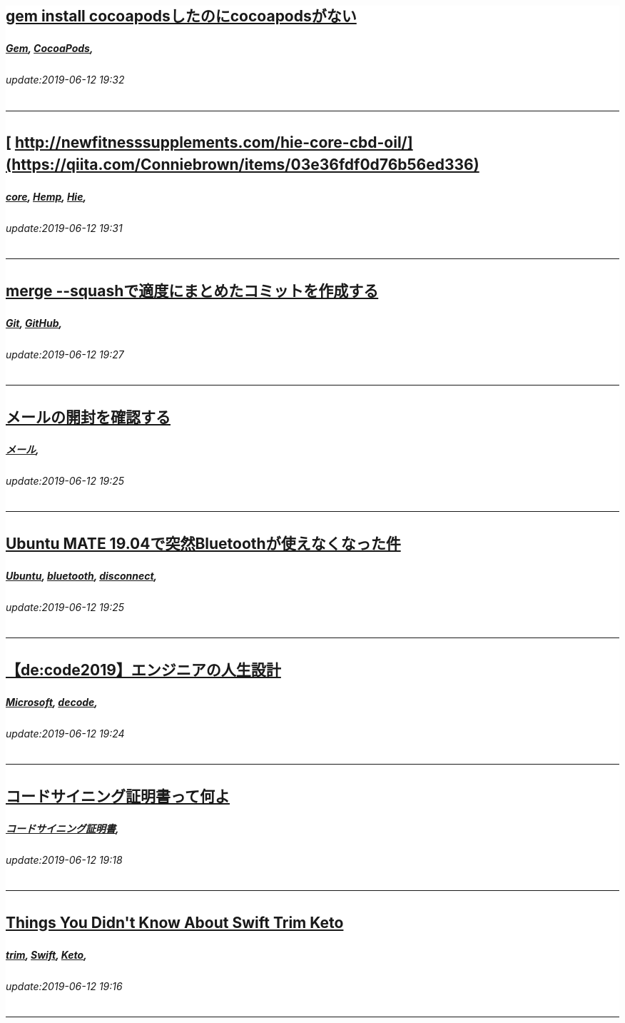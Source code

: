 ## [gem install cocoapodsしたのにcocoapodsがない](https://qiita.com/yutasuzuki/items/64d1a5a4cc6603653021)
##### [Gem](https://qiita.com/tags/Gem), [CocoaPods](https://qiita.com/tags/CocoaPods), 
###### update:2019-06-12 19:32
---
## [ http://newfitnesssupplements.com/hie-core-cbd-oil/](https://qiita.com/Conniebrown/items/03e36fdf0d76b56ed336)
##### [core](https://qiita.com/tags/core), [Hemp](https://qiita.com/tags/Hemp), [Hie](https://qiita.com/tags/Hie), 
###### update:2019-06-12 19:31
---
## [merge --squashで適度にまとめたコミットを作成する](https://qiita.com/na4da/items/32c002b10abe5227f49c)
##### [Git](https://qiita.com/tags/Git), [GitHub](https://qiita.com/tags/GitHub), 
###### update:2019-06-12 19:27
---
## [メールの開封を確認する](https://qiita.com/xx2xyyy/items/2a9ea2843826c7bb8363)
##### [メール](https://qiita.com/tags/メール), 
###### update:2019-06-12 19:25
---
## [Ubuntu MATE 19.04で突然Bluetoothが使えなくなった件](https://qiita.com/onystr/items/09065c3710b88a049fed)
##### [Ubuntu](https://qiita.com/tags/Ubuntu), [bluetooth](https://qiita.com/tags/bluetooth), [disconnect](https://qiita.com/tags/disconnect), 
###### update:2019-06-12 19:25
---
## [【de:code2019】エンジニアの人生設計](https://qiita.com/t-sho/items/fdd002fb7d606d8a5d4d)
##### [Microsoft](https://qiita.com/tags/Microsoft), [decode](https://qiita.com/tags/decode), 
###### update:2019-06-12 19:24
---
## [コードサイニング証明書って何よ](https://qiita.com/Pi_pi_qi/items/9fca7dc1a2374b83edf9)
##### [コードサイニング証明書](https://qiita.com/tags/コードサイニング証明書), 
###### update:2019-06-12 19:18
---
## [Things You Didn't Know About Swift Trim Keto](https://qiita.com/Wandakash/items/6fb7056afa537e125a79)
##### [trim](https://qiita.com/tags/trim), [Swift](https://qiita.com/tags/Swift), [Keto](https://qiita.com/tags/Keto), 
###### update:2019-06-12 19:16
---